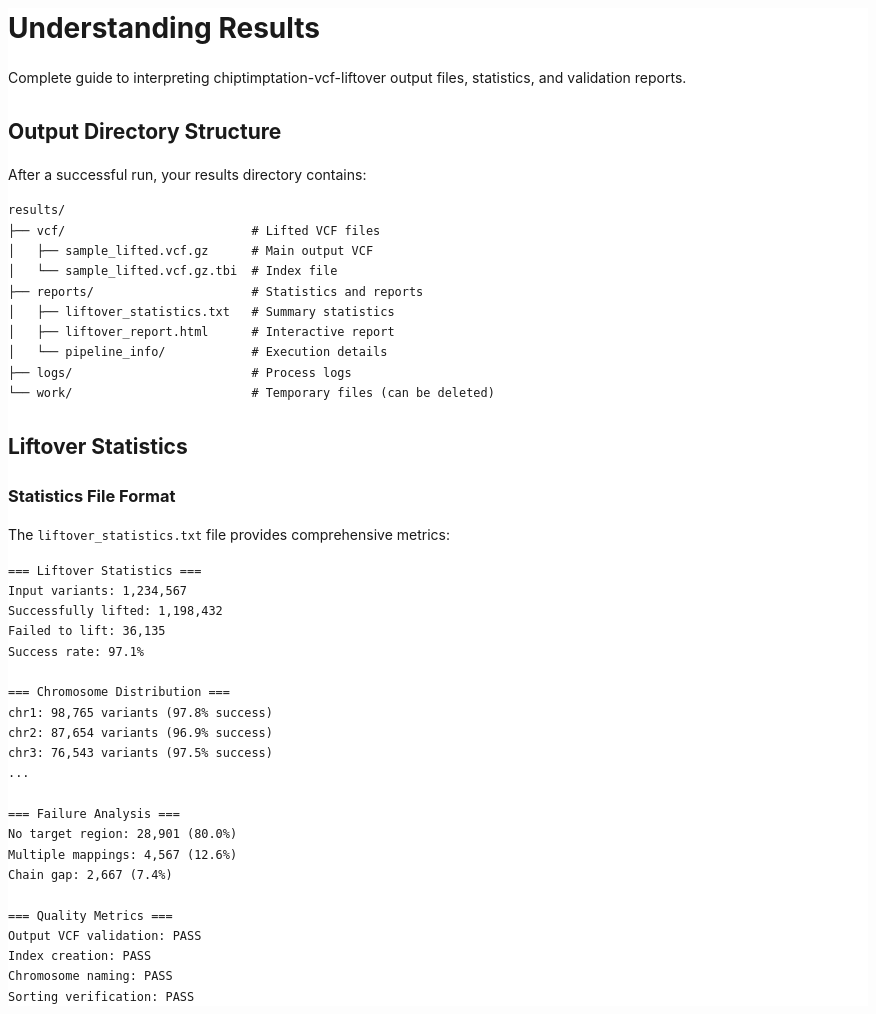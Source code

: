 # Understanding Results ​

Complete guide to interpreting chiptimptation-vcf-liftover output files, statistics, and validation reports.

## Output Directory Structure ​

After a successful run, your results directory contains:

```
results/
├── vcf/                          # Lifted VCF files
│   ├── sample_lifted.vcf.gz      # Main output VCF
│   └── sample_lifted.vcf.gz.tbi  # Index file
├── reports/                      # Statistics and reports
│   ├── liftover_statistics.txt   # Summary statistics
│   ├── liftover_report.html      # Interactive report
│   └── pipeline_info/            # Execution details
├── logs/                         # Process logs
└── work/                         # Temporary files (can be deleted)
```

## Liftover Statistics ​

### Statistics File Format ​

The `liftover_statistics.txt` file provides comprehensive metrics:

```
=== Liftover Statistics ===
Input variants: 1,234,567
Successfully lifted: 1,198,432
Failed to lift: 36,135
Success rate: 97.1%

=== Chromosome Distribution ===
chr1: 98,765 variants (97.8% success)
chr2: 87,654 variants (96.9% success)
chr3: 76,543 variants (97.5% success)
...

=== Failure Analysis ===
No target region: 28,901 (80.0%)
Multiple mappings: 4,567 (12.6%)
Chain gap: 2,667 (7.4%)

=== Quality Metrics ===
Output VCF validation: PASS
Index creation: PASS
Chromosome naming: PASS
Sorting verification: PASS
```
